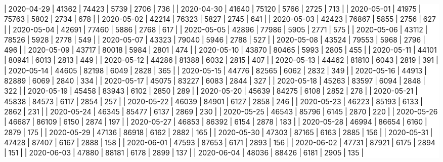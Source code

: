 | 2020-04-29 | 41362 | 74423 | 5739 | 2706 | 736 |
| 2020-04-30 | 41640 | 75120 | 5766 | 2725 | 713 |
| 2020-05-01 | 41975 | 75763 | 5802 | 2734 | 678 |
| 2020-05-02 | 42214 | 76323 | 5827 | 2745 | 641 |
| 2020-05-03 | 42423 | 76867 | 5855 | 2756 | 627 |
| 2020-05-04 | 42691 | 77460 | 5886 | 2768 | 617 |
| 2020-05-05 | 42896 | 77986 | 5905 | 2771 | 575 |
| 2020-05-06 | 43112 | 78526 | 5928 | 2778 | 549 |
| 2020-05-07 | 43323 | 79040 | 5946 | 2788 | 527 |
| 2020-05-08 | 43524 | 79553 | 5968 | 2796 | 496 |
| 2020-05-09 | 43717 | 80018 | 5984 | 2801 | 474 |
| 2020-05-10 | 43870 | 80465 | 5993 | 2805 | 455 |
| 2020-05-11 | 44101 | 80941 | 6013 | 2813 | 449 |
| 2020-05-12 | 44286 | 81388 | 6032 | 2815 | 407 |
| 2020-05-13 | 44462 | 81810 | 6043 | 2819 | 391 |
| 2020-05-14 | 44605 | 82198 | 6049 | 2828 | 365 |
| 2020-05-15 | 44776 | 82565 | 6062 | 2832 | 349 |
| 2020-05-16 | 44913 | 82889 | 6069 | 2840 | 334 |
| 2020-05-17 | 45075 | 83227 | 6083 | 2844 | 327 |
| 2020-05-18 | 45263 | 83597 | 6094 | 2848 | 322 |
| 2020-05-19 | 45458 | 83943 | 6102 | 2850 | 289 |
| 2020-05-20 | 45639 | 84275 | 6108 | 2852 | 278 |
| 2020-05-21 | 45838 | 84573 | 6117 | 2854 | 257 |
| 2020-05-22 | 46039 | 84901 | 6127 | 2858 | 246 |
| 2020-05-23 | 46223 | 85193 | 6133 | 2862 | 231 |
| 2020-05-24 | 46345 | 85477 | 6137 | 2869 | 230 |
| 2020-05-25 | 46543 | 85796 | 6145 | 2870 | 220 |
| 2020-05-26 | 46687 | 86109 | 6150 | 2874 | 197 |
| 2020-05-27 | 46853 | 86392 | 6154 | 2878 | 183 |
| 2020-05-28 | 46994 | 86654 | 6160 | 2879 | 175 |
| 2020-05-29 | 47136 | 86918 | 6162 | 2882 | 165 |
| 2020-05-30 | 47303 | 87165 | 6163 | 2885 | 156 |
| 2020-05-31 | 47428 | 87407 | 6167 | 2888 | 158 |
| 2020-06-01 | 47593 | 87653 | 6171 | 2893 | 156 |
| 2020-06-02 | 47731 | 87921 | 6175 | 2894 | 151 |
| 2020-06-03 | 47880 | 88181 | 6178 | 2899 | 137 |
| 2020-06-04 | 48036 | 88426 | 6181 | 2905 | 135 |